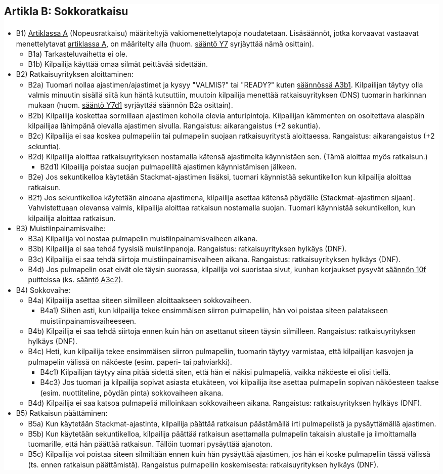
## <article-B><blindfolded><blindfoldedsolving> Artikla B: Sokkoratkaisu

- B1) [Artiklassa A](regulations:article:A) (Nopeusratkaisu) määriteltyjä vakiomenettelytapoja noudatetaan. Lisäsäännöt, jotka korvaavat vastaavat menettelytavat [artiklassa A](regulations:article:A), on määritelty alla (huom. [sääntö Y7](regulations:regulation:Y7) syrjäyttää nämä osittain).
    - B1a) Tarkasteluvaihetta ei ole.
    - B1b) Kilpailija käyttää omaa silmät peittävää sidettään.
- B2) Ratkaisuyrityksen aloittaminen:
    - B2a) Tuomari nollaa ajastimen/ajastimet ja kysyy "VALMIS?" tai "READY?" kuten [säännössä A3b1](regulations:regulation:A3b1). Kilpailijan täytyy olla valmis minuutin sisällä siitä kun häntä kutsuttiin, muutoin kilpailija menettää ratkaisuyrityksen (DNS) tuomarin harkinnan mukaan (huom. [sääntö Y7d1](regulations:regulation:Y7d1) syrjäyttää säännön B2a osittain).
    - B2b) Kilpailija koskettaa sormillaan ajastimen koholla olevia anturipintoja. Kilpailijan kämmenten on osoitettava alaspäin kilpailijaa lähimpänä olevalla ajastimen sivulla. Rangaistus: aikarangaistus (+2 sekuntia).
    - B2c) Kilpailija ei saa koskea pulmapeliin tai pulmapelin suojaan ratkaisuyritystä aloittaessa. Rangaistus: aikarangaistus (+2 sekuntia).
    - B2d) Kilpailija aloittaa ratkaisuyrityksen nostamalla kätensä ajastimelta käynnistäen sen. (Tämä aloittaa myös ratkaisun.)
        - B2d1) Kilpailija poistaa suojan pulmapeliltä ajastimen käynnistämisen jälkeen.
    - B2e) Jos sekuntikelloa käytetään Stackmat-ajastimen lisäksi, tuomari käynnistää sekuntikellon kun kilpailija aloittaa ratkaisun.
    - B2f) Jos sekuntikelloa käytetään ainoana ajastimena, kilpailija asettaa kätensä pöydälle (Stackmat-ajastimen sijaan). Vahvistettuaan olevansa valmis, kilpailija aloittaa ratkaisun nostamalla suojan. Tuomari käynnistää sekuntikellon, kun kilpailija aloittaa ratkaisun.
- B3) Muistiinpainamisvaihe:
    - B3a) Kilpailija voi nostaa pulmapelin muistiinpainamisvaiheen aikana.
    - B3b) Kilpailija ei saa tehdä fyysisiä muistiinpanoja. Rangaistus: ratkaisuyrityksen hylkäys (DNF).
    - B3c) Kilpailija ei saa tehdä siirtoja muistiinpainamisvaiheen aikana. Rangaistus: ratkaisuyrityksen hylkäys (DNF).
	- B4d) Jos pulmapelin osat eivät ole täysin suorassa, kilpailija voi suoristaa sivut, kunhan korjaukset pysyvät [säännön 10f](regulations:regulation:10f) puitteissa (ks. [sääntö A3c2](regulations:regulation:A3c2)).
- B4) Sokkovaihe:
    - B4a) Kilpailija asettaa siteen silmilleen aloittaakseen sokkovaiheen.
	    - B4a1) Siihen asti, kun kilpailija tekee ensimmäisen siirron pulmapeliin, hän voi poistaa siteen palatakseen muistiinpainamisvaiheeseen.
    - B4b) Kilpailija ei saa tehdä siirtoja ennen kuin hän on asettanut siteen täysin silmilleen. Rangaistus: ratkaisuyrityksen hylkäys (DNF).
    - B4c) Heti, kun kilpailija tekee ensimmäisen siirron pulmapeliin, tuomarin täytyy varmistaa, että kilpailijan kasvojen ja pulmapelin välissä on näköeste (esim. paperi- tai pahviarkki).
        - B4c1) Kilpailijan täytyy aina pitää sidettä siten, että hän ei näkisi pulmapeliä, vaikka näköeste ei olisi tiellä.
        - B4c3) Jos tuomari ja kilpailija sopivat asiasta etukäteen, voi kilpailija itse asettaa pulmapelin sopivan näköesteen taakse (esim. nuottiteline, pöydän pinta) sokkovaiheen aikana.
    - B4d) Kilpailija ei saa katsoa pulmapeliä milloinkaan sokkovaiheen aikana. Rangaistus: ratkaisuyrityksen hylkäys (DNF).
- B5) Ratkaisun päättäminen:
    - B5a) Kun käytetään Stackmat-ajastinta, kilpailija päättää ratkaisun päästämällä irti pulmapelistä ja pysäyttämällä ajastimen.
    - B5b) Kun käytetään sekuntikelloa, kilpailija päättää ratkaisun asettamalla pulmapelin takaisin alustalle ja ilmoittamalla tuomarille, että hän päättää ratkaisun. Tällöin tuomari pysäyttää ajanoton.
    - B5c) Kilpailija voi poistaa siteen silmiltään ennen kuin hän pysäyttää ajastimen, jos hän ei koske pulmapeliin tässä välissä (ts. ennen ratkaisun päättämistä). Rangaistus pulmapeliin koskemisesta: ratkaisuyrityksen hylkäys (DNF).
